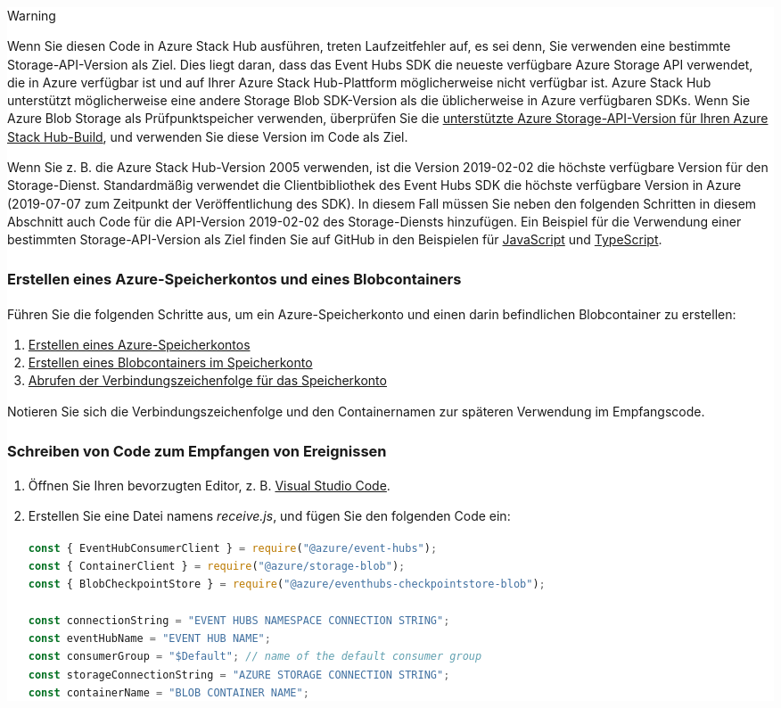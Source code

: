 > [!WARNING]
> Wenn Sie diesen Code in Azure Stack Hub ausführen, treten Laufzeitfehler auf, es sei denn, Sie verwenden eine bestimmte Storage-API-Version als Ziel. Dies liegt daran, dass das Event Hubs SDK die neueste verfügbare Azure Storage API verwendet, die in Azure verfügbar ist und auf Ihrer Azure Stack Hub-Plattform möglicherweise nicht verfügbar ist. Azure Stack Hub unterstützt möglicherweise eine andere Storage Blob SDK-Version als die üblicherweise in Azure verfügbaren SDKs. Wenn Sie Azure Blob Storage als Prüfpunktspeicher verwenden, überprüfen Sie die [unterstützte Azure Storage-API-Version für Ihren Azure Stack Hub-Build](/azure-stack/user/azure-stack-acs-differences?#api-version), und verwenden Sie diese Version im Code als Ziel. 
>
> Wenn Sie z. B. die Azure Stack Hub-Version 2005 verwenden, ist die Version 2019-02-02 die höchste verfügbare Version für den Storage-Dienst. Standardmäßig verwendet die Clientbibliothek des Event Hubs SDK die höchste verfügbare Version in Azure (2019-07-07 zum Zeitpunkt der Veröffentlichung des SDK). In diesem Fall müssen Sie neben den folgenden Schritten in diesem Abschnitt auch Code für die API-Version 2019-02-02 des Storage-Diensts hinzufügen. Ein Beispiel für die Verwendung einer bestimmten Storage-API-Version als Ziel finden Sie auf GitHub in den Beispielen für [JavaScript](https://github.com/Azure/azure-sdk-for-js/blob/main/sdk/eventhub/eventhubs-checkpointstore-blob/samples/v1/javascript/receiveEventsWithApiSpecificStorage.js) und [TypeScript](https://github.com/Azure/azure-sdk-for-js/blob/main/sdk/eventhub/eventhubs-checkpointstore-blob/samples/v1/typescript/src/receiveEventsWithApiSpecificStorage.ts). 


### <a name="create-an-azure-storage-account-and-a-blob-container"></a>Erstellen eines Azure-Speicherkontos und eines Blobcontainers
Führen Sie die folgenden Schritte aus, um ein Azure-Speicherkonto und einen darin befindlichen Blobcontainer zu erstellen:

1. [Erstellen eines Azure-Speicherkontos](../storage/common/storage-account-create.md?tabs=azure-portal)  
2. [Erstellen eines Blobcontainers im Speicherkonto](../storage/blobs/storage-quickstart-blobs-portal.md#create-a-container)  
3. [Abrufen der Verbindungszeichenfolge für das Speicherkonto](../storage/common/storage-configure-connection-string.md)

Notieren Sie sich die Verbindungszeichenfolge und den Containernamen zur späteren Verwendung im Empfangscode.

### <a name="write-code-to-receive-events"></a>Schreiben von Code zum Empfangen von Ereignissen

1. Öffnen Sie Ihren bevorzugten Editor, z. B. [Visual Studio Code](https://code.visualstudio.com).
1. Erstellen Sie eine Datei namens *receive.js*, und fügen Sie den folgenden Code ein:

    ```javascript
    const { EventHubConsumerClient } = require("@azure/event-hubs");
    const { ContainerClient } = require("@azure/storage-blob");    
    const { BlobCheckpointStore } = require("@azure/eventhubs-checkpointstore-blob");

    const connectionString = "EVENT HUBS NAMESPACE CONNECTION STRING";    
    const eventHubName = "EVENT HUB NAME";
    const consumerGroup = "$Default"; // name of the default consumer group
    const storageConnectionString = "AZURE STORAGE CONNECTION STRING";
    const containerName = "BLOB CONTAINER NAME";
